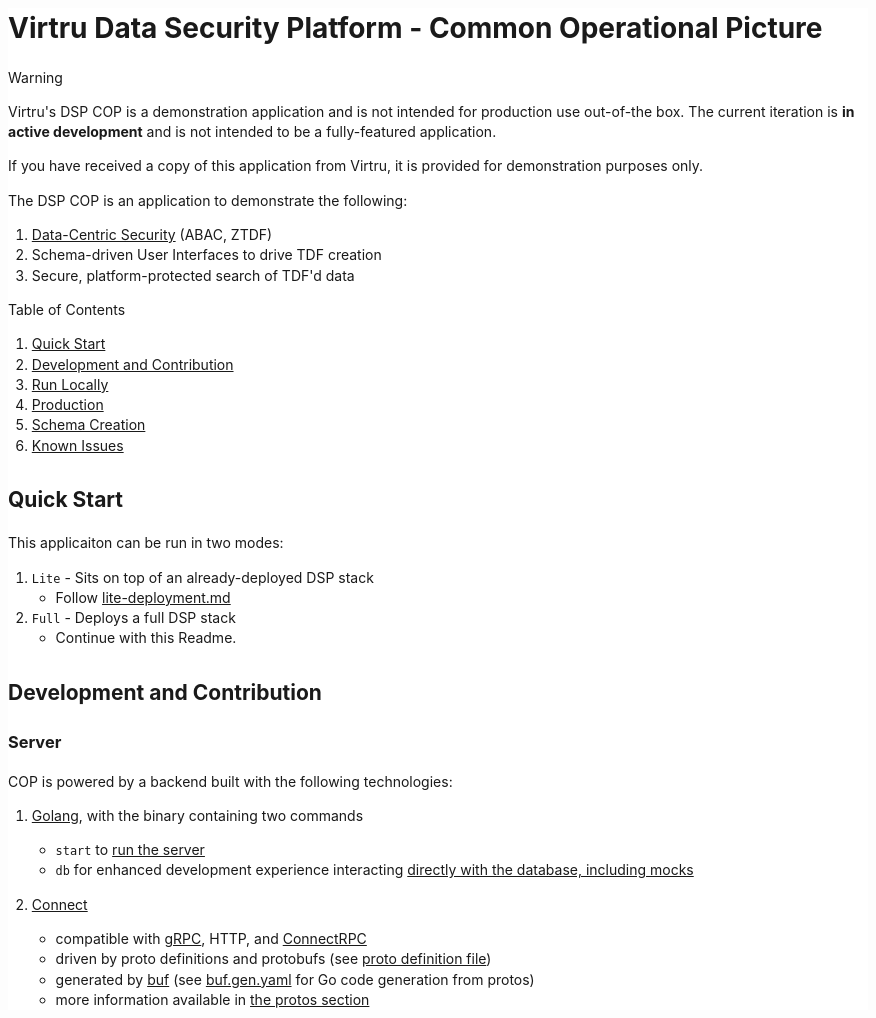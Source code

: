 # Virtru Data Security Platform - Common Operational Picture

> [!WARNING]
> Virtru's DSP COP is a demonstration application and is not intended for production use out-of-the box.
> The current iteration is **in active development** and is not intended to be a fully-featured application.
>
> If you have received a copy of this application from Virtru, it is provided for demonstration purposes only.

The DSP COP is an application to demonstrate the following:

1. [Data-Centric Security](https://www.virtru.com/data-security-platform) (ABAC, ZTDF)
2. Schema-driven User Interfaces to drive TDF creation
3. Secure, platform-protected search of TDF'd data

Table of Contents

1. [Quick Start](#quick-start)
2. [Development and Contribution](#development-and-contribution)
3. [Run Locally](#run-locally)
4. [Production](#production)
5. [Schema Creation](#schema-creation)
6. [Known Issues](#known-issues)

## Quick Start

This applicaiton can be run in two modes:
1. `Lite` - Sits on top of an already-deployed DSP stack
   - Follow [lite-deployment.md](./deploy/lite/lite-deployment.md)
1. `Full` - Deploys a full DSP stack
   - Continue with this Readme.

## Development and Contribution

### Server

COP is powered by a backend built with the following technologies:

1. [Golang](https://go.dev/), with the binary containing two commands

   * `start` to [run the server](./cmd/startCmd.go)
   * `db` for enhanced development experience interacting [directly with the database, including mocks](./cmd/dbCmd.go)

2. [Connect](https://buf.build/blog/connect-a-better-grpc)

   * compatible with [gRPC](https://grpc.io/), HTTP, and [ConnectRPC](https://connectrpc.com/)
   * driven by proto definitions and protobufs (see [proto definition file](./proto/tdf_object/v1/tdf_object.proto))
   * generated by [buf](https://buf.build/) (see [buf.gen.yaml](./buf.gen.yaml) for Go code generation from protos)
   * more information available in [the protos section](#protos)
